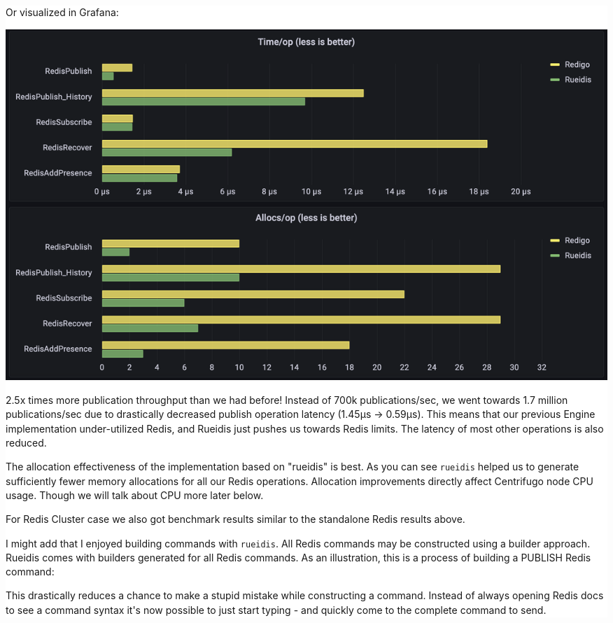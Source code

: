 ```
```

Or visualized in Grafana:

![](/img/redis_vis02.png)

2.5x times more publication throughput than we had before! Instead of 700k publications/sec, we went towards 1.7 million publications/sec due to drastically decreased publish operation latency (1.45µs -> 0.59µs). This means that our previous Engine implementation under-utilized Redis, and Rueidis just pushes us towards Redis limits. The latency of most other operations is also reduced.

The allocation effectiveness of the implementation based on "rueidis" is best. As you can see `rueidis` helped us to generate sufficiently fewer memory allocations for all our Redis operations. Allocation improvements directly affect Centrifugo node CPU usage. Though we will talk about CPU more later below.

For Redis Cluster case we also got benchmark results similar to the standalone Redis results above.

I might add that I enjoyed building commands with `rueidis`. All Redis commands may be constructed using a builder approach. Rueidis comes with builders generated for all Redis commands. As an illustration, this is a process of building a PUBLISH Redis command:

<video width="100%" loop={true} autoPlay="autoplay" muted controls="" src="/img/rueidis_cmd.mp4"></video>

This drastically reduces a chance to make a stupid mistake while constructing a command. Instead of always opening Redis docs to see a command syntax it's now possible to just start typing - and quickly come to the complete command to send.

